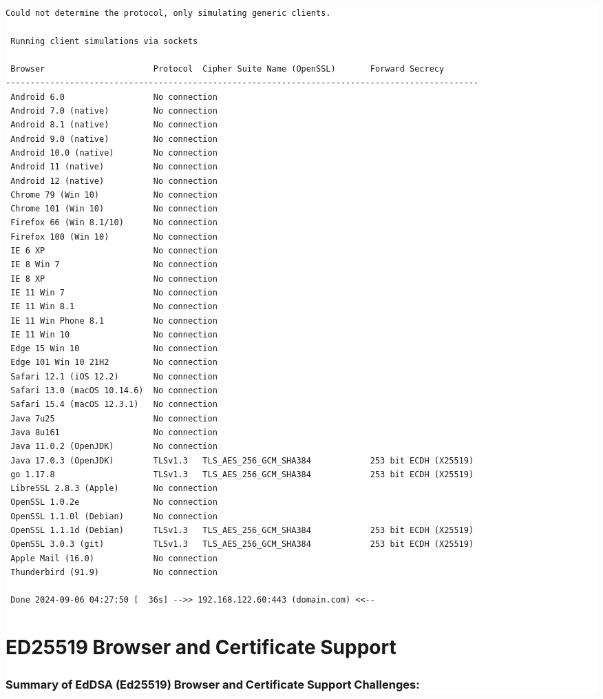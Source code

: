 ```
Could not determine the protocol, only simulating generic clients.

 Running client simulations via sockets 

 Browser                      Protocol  Cipher Suite Name (OpenSSL)       Forward Secrecy
------------------------------------------------------------------------------------------------
 Android 6.0                  No connection
 Android 7.0 (native)         No connection
 Android 8.1 (native)         No connection
 Android 9.0 (native)         No connection
 Android 10.0 (native)        No connection
 Android 11 (native)          No connection
 Android 12 (native)          No connection
 Chrome 79 (Win 10)           No connection
 Chrome 101 (Win 10)          No connection
 Firefox 66 (Win 8.1/10)      No connection
 Firefox 100 (Win 10)         No connection
 IE 6 XP                      No connection
 IE 8 Win 7                   No connection
 IE 8 XP                      No connection
 IE 11 Win 7                  No connection
 IE 11 Win 8.1                No connection
 IE 11 Win Phone 8.1          No connection
 IE 11 Win 10                 No connection
 Edge 15 Win 10               No connection
 Edge 101 Win 10 21H2         No connection
 Safari 12.1 (iOS 12.2)       No connection
 Safari 13.0 (macOS 10.14.6)  No connection
 Safari 15.4 (macOS 12.3.1)   No connection
 Java 7u25                    No connection
 Java 8u161                   No connection
 Java 11.0.2 (OpenJDK)        No connection
 Java 17.0.3 (OpenJDK)        TLSv1.3   TLS_AES_256_GCM_SHA384            253 bit ECDH (X25519)
 go 1.17.8                    TLSv1.3   TLS_AES_256_GCM_SHA384            253 bit ECDH (X25519)
 LibreSSL 2.8.3 (Apple)       No connection
 OpenSSL 1.0.2e               No connection
 OpenSSL 1.1.0l (Debian)      No connection
 OpenSSL 1.1.1d (Debian)      TLSv1.3   TLS_AES_256_GCM_SHA384            253 bit ECDH (X25519)
 OpenSSL 3.0.3 (git)          TLSv1.3   TLS_AES_256_GCM_SHA384            253 bit ECDH (X25519)
 Apple Mail (16.0)            No connection
 Thunderbird (91.9)           No connection

 Done 2024-09-06 04:27:50 [  36s] -->> 192.168.122.60:443 (domain.com) <<--
```

# ED25519 Browser and Certificate Support

### Summary of EdDSA (Ed25519) Browser and Certificate Support Challenges:

